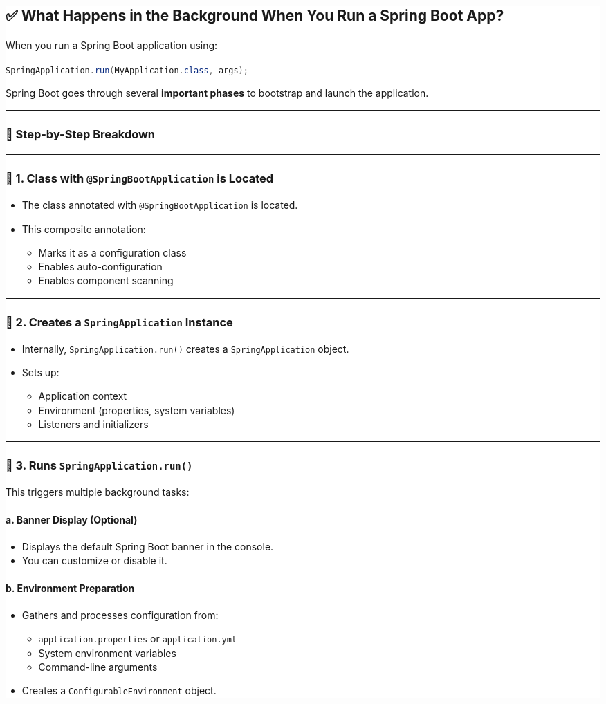 
## ✅ What Happens in the Background When You Run a Spring Boot App?

When you run a Spring Boot application using:

```java
SpringApplication.run(MyApplication.class, args);
```

Spring Boot goes through several **important phases** to bootstrap and launch the application.

---

### 🧠 Step-by-Step Breakdown

---

### 🔹 1. **Class with `@SpringBootApplication` is Located**

* The class annotated with `@SpringBootApplication` is located.
* This composite annotation:

    * Marks it as a configuration class
    * Enables auto-configuration
    * Enables component scanning

---

### 🔹 2. **Creates a `SpringApplication` Instance**

* Internally, `SpringApplication.run()` creates a `SpringApplication` object.
* Sets up:

    * Application context
    * Environment (properties, system variables)
    * Listeners and initializers

---

### 🔹 3. **Runs `SpringApplication.run()`**

This triggers multiple background tasks:

#### a. **Banner Display (Optional)**

* Displays the default Spring Boot banner in the console.
* You can customize or disable it.

#### b. **Environment Preparation**

* Gathers and processes configuration from:

    * `application.properties` or `application.yml`
    * System environment variables
    * Command-line arguments
* Creates a `ConfigurableEnvironment` object.
